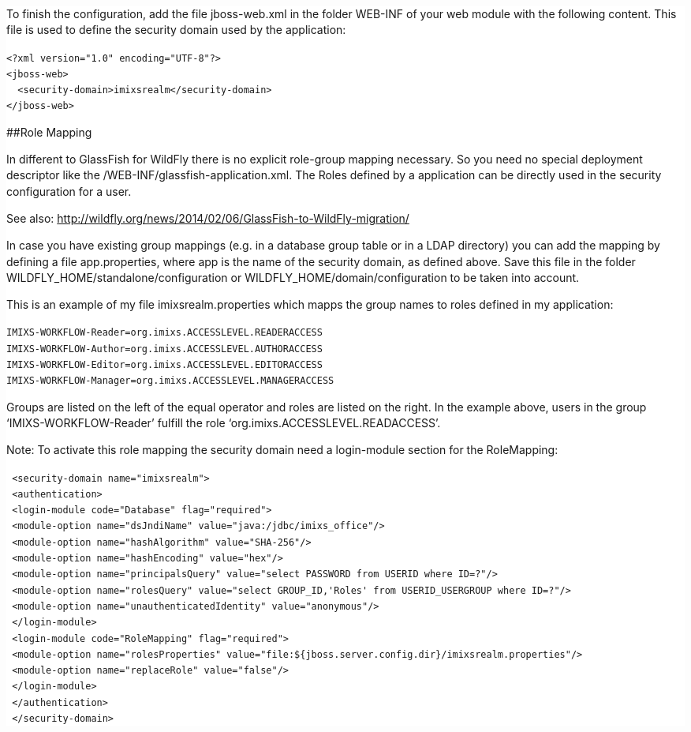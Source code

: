 To finish the configuration, add the file jboss-web.xml in the folder WEB-INF of your web module with the following content.  This file is used to define the security domain used by the application:

    <?xml version="1.0" encoding="UTF-8"?>
    <jboss-web>
      <security-domain>imixsrealm</security-domain>
    </jboss-web>


##Role Mapping

In different to GlassFish for WildFly there is no explicit role-group mapping necessary. So you need no special deployment descriptor  like the /WEB-INF/glassfish-application.xml. The Roles defined by a application can be directly used in the security configuration for a user.

See also: http://wildfly.org/news/2014/02/06/GlassFish-to-WildFly-migration/

In case you have existing group mappings (e.g. in a database group table or in a LDAP directory) you can add the mapping by defining a  file app.properties, where app is the name of the security domain, as defined above.  Save this file in the folder WILDFLY_HOME/standalone/configuration or WILDFLY_HOME/domain/configuration to be taken into account.

This is an example of my file imixsrealm.properties which mapps the group names to roles defined in my application:

	IMIXS-WORKFLOW-Reader=org.imixs.ACCESSLEVEL.READERACCESS
	IMIXS-WORKFLOW-Author=org.imixs.ACCESSLEVEL.AUTHORACCESS
	IMIXS-WORKFLOW-Editor=org.imixs.ACCESSLEVEL.EDITORACCESS
	IMIXS-WORKFLOW-Manager=org.imixs.ACCESSLEVEL.MANAGERACCESS

Groups are listed on the left of the equal operator and roles are listed on the right. In the example above,  users in the group ‘IMIXS-WORKFLOW-Reader’ fulfill the role ‘org.imixs.ACCESSLEVEL.READACCESS’.

Note: To activate this role mapping the security domain need a login-module section for the RoleMapping:

	 <security-domain name="imixsrealm">
	 <authentication>
	 <login-module code="Database" flag="required">
	 <module-option name="dsJndiName" value="java:/jdbc/imixs_office"/>
	 <module-option name="hashAlgorithm" value="SHA-256"/>
	 <module-option name="hashEncoding" value="hex"/>
	 <module-option name="principalsQuery" value="select PASSWORD from USERID where ID=?"/>
	 <module-option name="rolesQuery" value="select GROUP_ID,'Roles' from USERID_USERGROUP where ID=?"/>
	 <module-option name="unauthenticatedIdentity" value="anonymous"/>
	 </login-module>
	 <login-module code="RoleMapping" flag="required">
	 <module-option name="rolesProperties" value="file:${jboss.server.config.dir}/imixsrealm.properties"/>
	 <module-option name="replaceRole" value="false"/>
	 </login-module>
	 </authentication>
	 </security-domain>

 
 
